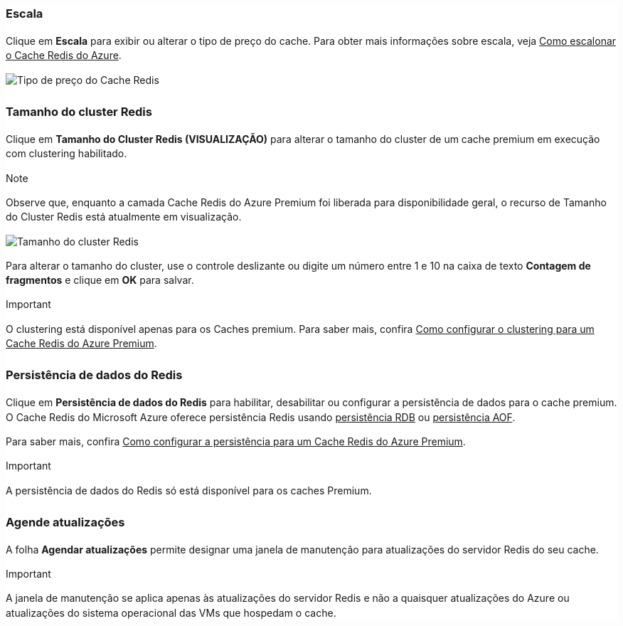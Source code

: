 
### <a name="scale"></a>Escala
Clique em **Escala** para exibir ou alterar o tipo de preço do cache. Para obter mais informações sobre escala, veja [Como escalonar o Cache Redis do Azure](cache-how-to-scale.md).

![Tipo de preço do Cache Redis](./media/cache-configure/pricing-tier.png)

<a name="cluster-size"></a>

### <a name="redis-cluster-size"></a>Tamanho do cluster Redis
Clique em **Tamanho do Cluster Redis (VISUALIZAÇÃO)** para alterar o tamanho do cluster de um cache premium em execução com clustering habilitado.

> [!NOTE]
> Observe que, enquanto a camada Cache Redis do Azure Premium foi liberada para disponibilidade geral, o recurso de Tamanho do Cluster Redis está atualmente em visualização.
> 
> 

![Tamanho do cluster Redis](./media/cache-configure/redis-cache-redis-cluster-size.png)

Para alterar o tamanho do cluster, use o controle deslizante ou digite um número entre 1 e 10 na caixa de texto **Contagem de fragmentos** e clique em **OK** para salvar.

> [!IMPORTANT]
> O clustering está disponível apenas para os Caches premium. Para saber mais, confira [Como configurar o clustering para um Cache Redis do Azure Premium](cache-how-to-premium-clustering.md).
> 
> 


### <a name="redis-data-persistence"></a>Persistência de dados do Redis
Clique em **Persistência de dados do Redis** para habilitar, desabilitar ou configurar a persistência de dados para o cache premium. O Cache Redis do Microsoft Azure oferece persistência Redis usando [persistência RDB](cache-how-to-premium-persistence.md#configure-rdb-persistence) ou [persistência AOF](cache-how-to-premium-persistence.md#configure-aof-persistence).

Para saber mais, confira [Como configurar a persistência para um Cache Redis do Azure Premium](cache-how-to-premium-persistence.md).


> [!IMPORTANT]
> A persistência de dados do Redis só está disponível para os caches Premium. 
> 
> 

### <a name="schedule-updates"></a>Agende atualizações
A folha **Agendar atualizações** permite designar uma janela de manutenção para atualizações do servidor Redis do seu cache. 

> [!IMPORTANT]
> A janela de manutenção se aplica apenas às atualizações do servidor Redis e não a quaisquer atualizações do Azure ou atualizações do sistema operacional das VMs que hospedam o cache.
> 
> 
